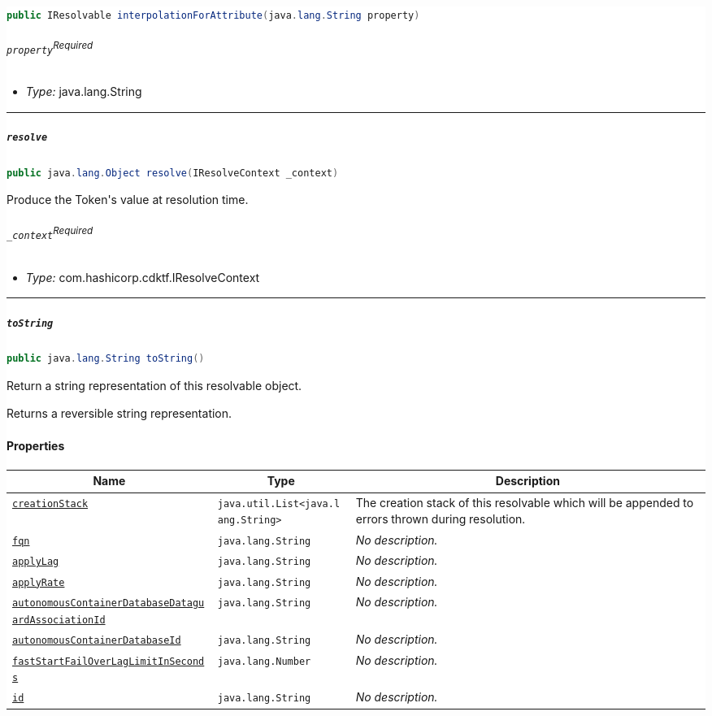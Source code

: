 ```java
public IResolvable interpolationForAttribute(java.lang.String property)
```

###### `property`<sup>Required</sup> <a name="property" id="rhizo-co-terraform-provider-oci.dataOciDatabaseAutonomousContainerDatabaseDataguardAssociations.DataOciDatabaseAutonomousContainerDatabaseDataguardAssociationsAutonomousContainerDatabaseDataguardAssociationsOutputReference.interpolationForAttribute.parameter.property"></a>

- *Type:* java.lang.String

---

##### `resolve` <a name="resolve" id="rhizo-co-terraform-provider-oci.dataOciDatabaseAutonomousContainerDatabaseDataguardAssociations.DataOciDatabaseAutonomousContainerDatabaseDataguardAssociationsAutonomousContainerDatabaseDataguardAssociationsOutputReference.resolve"></a>

```java
public java.lang.Object resolve(IResolveContext _context)
```

Produce the Token's value at resolution time.

###### `_context`<sup>Required</sup> <a name="_context" id="rhizo-co-terraform-provider-oci.dataOciDatabaseAutonomousContainerDatabaseDataguardAssociations.DataOciDatabaseAutonomousContainerDatabaseDataguardAssociationsAutonomousContainerDatabaseDataguardAssociationsOutputReference.resolve.parameter._context"></a>

- *Type:* com.hashicorp.cdktf.IResolveContext

---

##### `toString` <a name="toString" id="rhizo-co-terraform-provider-oci.dataOciDatabaseAutonomousContainerDatabaseDataguardAssociations.DataOciDatabaseAutonomousContainerDatabaseDataguardAssociationsAutonomousContainerDatabaseDataguardAssociationsOutputReference.toString"></a>

```java
public java.lang.String toString()
```

Return a string representation of this resolvable object.

Returns a reversible string representation.


#### Properties <a name="Properties" id="Properties"></a>

| **Name** | **Type** | **Description** |
| --- | --- | --- |
| <code><a href="#rhizo-co-terraform-provider-oci.dataOciDatabaseAutonomousContainerDatabaseDataguardAssociations.DataOciDatabaseAutonomousContainerDatabaseDataguardAssociationsAutonomousContainerDatabaseDataguardAssociationsOutputReference.property.creationStack">creationStack</a></code> | <code>java.util.List<java.lang.String></code> | The creation stack of this resolvable which will be appended to errors thrown during resolution. |
| <code><a href="#rhizo-co-terraform-provider-oci.dataOciDatabaseAutonomousContainerDatabaseDataguardAssociations.DataOciDatabaseAutonomousContainerDatabaseDataguardAssociationsAutonomousContainerDatabaseDataguardAssociationsOutputReference.property.fqn">fqn</a></code> | <code>java.lang.String</code> | *No description.* |
| <code><a href="#rhizo-co-terraform-provider-oci.dataOciDatabaseAutonomousContainerDatabaseDataguardAssociations.DataOciDatabaseAutonomousContainerDatabaseDataguardAssociationsAutonomousContainerDatabaseDataguardAssociationsOutputReference.property.applyLag">applyLag</a></code> | <code>java.lang.String</code> | *No description.* |
| <code><a href="#rhizo-co-terraform-provider-oci.dataOciDatabaseAutonomousContainerDatabaseDataguardAssociations.DataOciDatabaseAutonomousContainerDatabaseDataguardAssociationsAutonomousContainerDatabaseDataguardAssociationsOutputReference.property.applyRate">applyRate</a></code> | <code>java.lang.String</code> | *No description.* |
| <code><a href="#rhizo-co-terraform-provider-oci.dataOciDatabaseAutonomousContainerDatabaseDataguardAssociations.DataOciDatabaseAutonomousContainerDatabaseDataguardAssociationsAutonomousContainerDatabaseDataguardAssociationsOutputReference.property.autonomousContainerDatabaseDataguardAssociationId">autonomousContainerDatabaseDataguardAssociationId</a></code> | <code>java.lang.String</code> | *No description.* |
| <code><a href="#rhizo-co-terraform-provider-oci.dataOciDatabaseAutonomousContainerDatabaseDataguardAssociations.DataOciDatabaseAutonomousContainerDatabaseDataguardAssociationsAutonomousContainerDatabaseDataguardAssociationsOutputReference.property.autonomousContainerDatabaseId">autonomousContainerDatabaseId</a></code> | <code>java.lang.String</code> | *No description.* |
| <code><a href="#rhizo-co-terraform-provider-oci.dataOciDatabaseAutonomousContainerDatabaseDataguardAssociations.DataOciDatabaseAutonomousContainerDatabaseDataguardAssociationsAutonomousContainerDatabaseDataguardAssociationsOutputReference.property.fastStartFailOverLagLimitInSeconds">fastStartFailOverLagLimitInSeconds</a></code> | <code>java.lang.Number</code> | *No description.* |
| <code><a href="#rhizo-co-terraform-provider-oci.dataOciDatabaseAutonomousContainerDatabaseDataguardAssociations.DataOciDatabaseAutonomousContainerDatabaseDataguardAssociationsAutonomousContainerDatabaseDataguardAssociationsOutputReference.property.id">id</a></code> | <code>java.lang.String</code> | *No description.* |